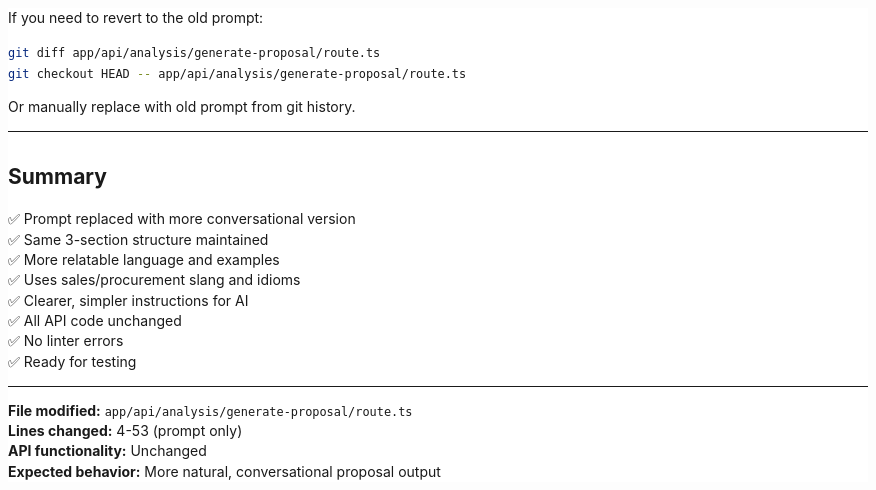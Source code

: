 If you need to revert to the old prompt:

```bash
git diff app/api/analysis/generate-proposal/route.ts
git checkout HEAD -- app/api/analysis/generate-proposal/route.ts
```

Or manually replace with old prompt from git history.

---

## Summary

✅ Prompt replaced with more conversational version  
✅ Same 3-section structure maintained  
✅ More relatable language and examples  
✅ Uses sales/procurement slang and idioms  
✅ Clearer, simpler instructions for AI  
✅ All API code unchanged  
✅ No linter errors  
✅ Ready for testing  

---

**File modified:** `app/api/analysis/generate-proposal/route.ts`  
**Lines changed:** 4-53 (prompt only)  
**API functionality:** Unchanged  
**Expected behavior:** More natural, conversational proposal output  

